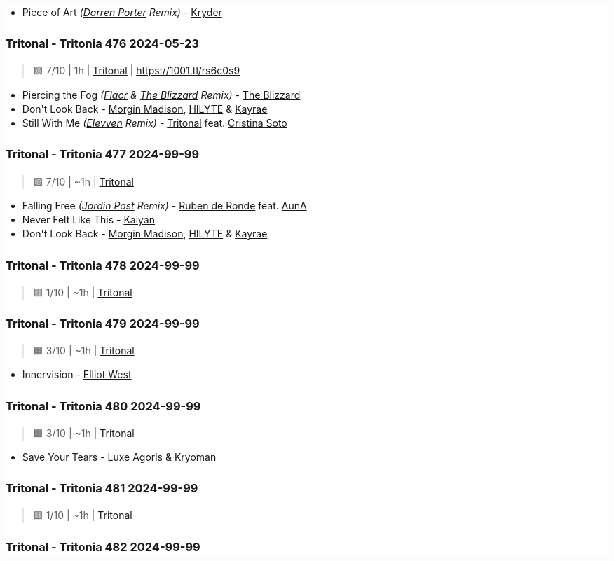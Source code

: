 - Piece of Art _([Darren Porter](https://rateyourmusic.com/artist/darren_porter) Remix)_ - [Kryder](https://rateyourmusic.com/artist/kryder)

### Tritonal - Tritonia 476 2024-05-23

> 🟩 7/10 | 1h
> | [Tritonal](https://rateyourmusic.com/artist/tritonal)
> | https://1001.tl/rs6c0s9

- Piercing the Fog _([Flaor](#) & [The Blizzard](https://rateyourmusic.com/artist/the-blizzard) Remix)_ - [The Blizzard](https://rateyourmusic.com/artist/the-blizzard)
- Don't Look Back - [Morgin Madison](https://rateyourmusic.com/artist/morgin-madison), [HILYTE](https://rateyourmusic.com/artist/hilyte) & [Kayrae](https://rateyourmusic.com/artist/kayrae)
- Still With Me _([Elevven](https://rateyourmusic.com/artist/elevven) Remix)_ - [Tritonal](https://rateyourmusic.com/artist/tritonal) feat. [Cristina Soto](https://rateyourmusic.com/artist/cristina-soto)

### Tritonal - Tritonia 477 2024-99-99

> 🟩 7/10 | ~1h
> | [Tritonal](https://rateyourmusic.com/artist/tritonal)

- Falling Free _([Jordin Post](https://rateyourmusic.com/artist/jordin-post) Remix)_ - [Ruben de Ronde](https://rateyourmusic.com/artist/ruben_de_ronde) feat. [AunA](#)
- Never Felt Like This - [Kaiyan](https://rateyourmusic.com/artist/kaiyan)
- Don't Look Back - [Morgin Madison](https://rateyourmusic.com/artist/morgin-madison), [HILYTE](https://rateyourmusic.com/artist/hilyte) & [Kayrae](https://rateyourmusic.com/artist/kayrae)

### Tritonal - Tritonia 478 2024-99-99

> 🟥 1/10 | ~1h
> | [Tritonal](https://rateyourmusic.com/artist/tritonal)

### Tritonal - Tritonia 479 2024-99-99

> 🟧 3/10 | ~1h
> | [Tritonal](https://rateyourmusic.com/artist/tritonal)

- Innervision - [Elliot West](#)

### Tritonal - Tritonia 480 2024-99-99

> 🟧 3/10 | ~1h
> | [Tritonal](https://rateyourmusic.com/artist/tritonal)

- Save Your Tears - [Luxe Agoris](https://rateyourmusic.com/artist/luxe-agoris) & [Kryoman](https://rateyourmusic.com/artist/kryoman)

### Tritonal - Tritonia 481 2024-99-99

> 🟥 1/10 | ~1h
> | [Tritonal](https://rateyourmusic.com/artist/tritonal)

### Tritonal - Tritonia 482 2024-99-99
